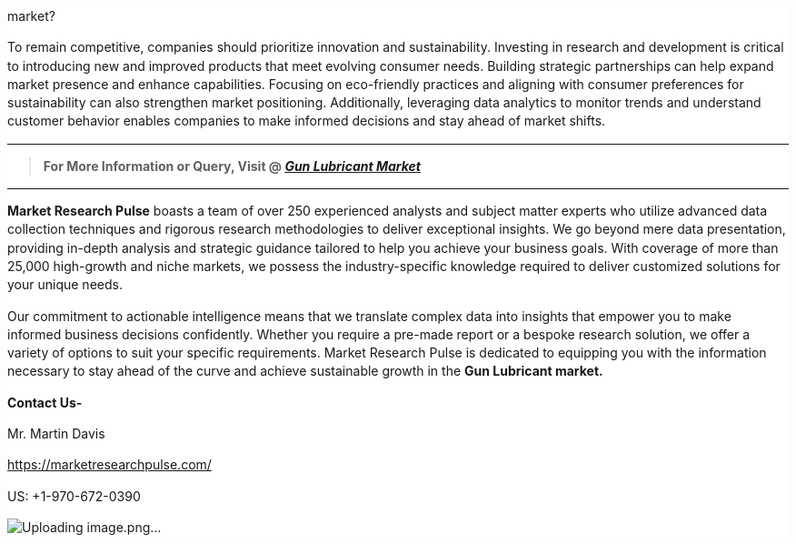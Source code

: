 market?</strong></p><p>To remain competitive, companies should prioritize innovation and sustainability. Investing in research and development is critical to introducing new and improved products that meet evolving consumer needs. Building strategic partnerships can help expand market presence and enhance capabilities. Focusing on eco-friendly practices and aligning with consumer preferences for sustainability can also strengthen market positioning. Additionally, leveraging data analytics to monitor trends and understand customer behavior enables companies to make informed decisions and stay ahead of market shifts.</p><hr /><blockquote><p><strong>For More Information or Query, Visit @&nbsp;<em><a href="https://marketresearchpulse.com/report/138099/gun-lubricant-market?utm_source=Linkedin&utm_medium=027">Gun Lubricant Market</a></em></strong></p></blockquote><hr /><p><strong>Market Research Pulse</strong> boasts a team of over 250 experienced analysts and subject matter experts who utilize advanced data collection techniques and rigorous research methodologies to deliver exceptional insights. We go beyond mere data presentation, providing in-depth analysis and strategic guidance tailored to help you achieve your business goals. With coverage of more than 25,000 high-growth and niche markets, we possess the industry-specific knowledge required to deliver customized solutions for your unique needs.</p><p>Our commitment to actionable intelligence means that we translate complex data into insights that empower you to make informed business decisions confidently. Whether you require a pre-made report or a bespoke research solution, we offer a variety of options to suit your specific requirements. Market Research Pulse is dedicated to equipping you with the information necessary to stay ahead of the curve and achieve sustainable growth in the <strong>Gun Lubricant market.</strong></p><p><strong>Contact Us-</strong></p><p>Mr. Martin Davis</p><p>https://marketresearchpulse.com/</p><p>US: +1-970-672-0390</p>
![Uploading image.png…]()
